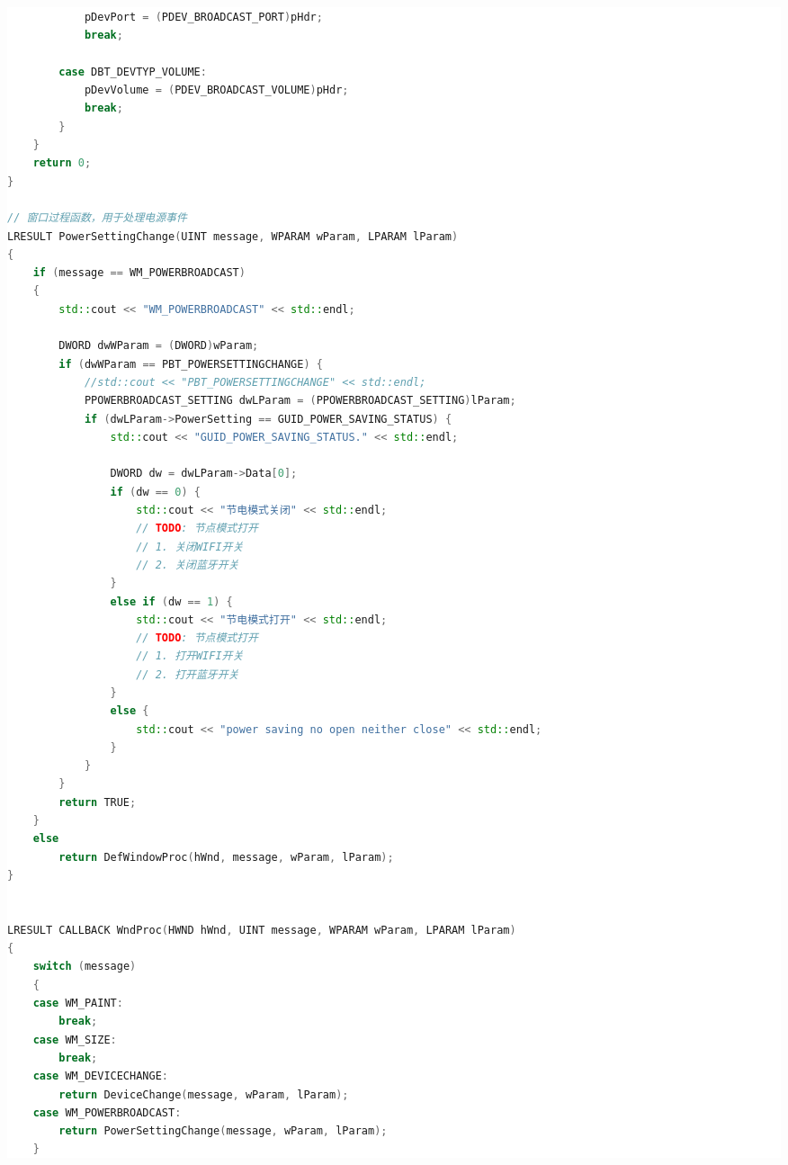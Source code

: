```cpp
			pDevPort = (PDEV_BROADCAST_PORT)pHdr;
			break;

		case DBT_DEVTYP_VOLUME:
			pDevVolume = (PDEV_BROADCAST_VOLUME)pHdr;
			break;
		}
	}
	return 0;
}

// 窗口过程函数，用于处理电源事件
LRESULT PowerSettingChange(UINT message, WPARAM wParam, LPARAM lParam)
{
	if (message == WM_POWERBROADCAST)
	{
		std::cout << "WM_POWERBROADCAST" << std::endl;

		DWORD dwWParam = (DWORD)wParam;
		if (dwWParam == PBT_POWERSETTINGCHANGE) {
			//std::cout << "PBT_POWERSETTINGCHANGE" << std::endl;
			PPOWERBROADCAST_SETTING dwLParam = (PPOWERBROADCAST_SETTING)lParam;
			if (dwLParam->PowerSetting == GUID_POWER_SAVING_STATUS) {
				std::cout << "GUID_POWER_SAVING_STATUS." << std::endl;

				DWORD dw = dwLParam->Data[0];
				if (dw == 0) {
					std::cout << "节电模式关闭" << std::endl;
					// TODO: 节点模式打开
					// 1. 关闭WIFI开关
					// 2. 关闭蓝牙开关
				}
				else if (dw == 1) {
					std::cout << "节电模式打开" << std::endl;
					// TODO: 节点模式打开
					// 1. 打开WIFI开关
					// 2. 打开蓝牙开关
				}
				else {
					std::cout << "power saving no open neither close" << std::endl;
				}
			}
		}
		return TRUE;
	}
	else
		return DefWindowProc(hWnd, message, wParam, lParam);
}


LRESULT CALLBACK WndProc(HWND hWnd, UINT message, WPARAM wParam, LPARAM lParam)
{
	switch (message)
	{
	case WM_PAINT:
		break;
	case WM_SIZE:
		break;
	case WM_DEVICECHANGE:
		return DeviceChange(message, wParam, lParam);
	case WM_POWERBROADCAST:
		return PowerSettingChange(message, wParam, lParam);
	}
```
